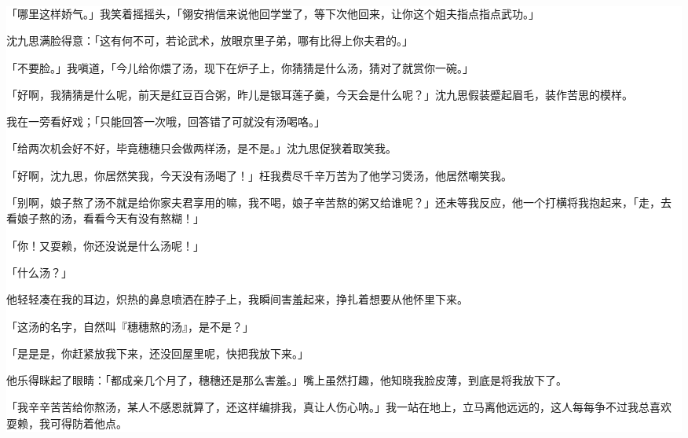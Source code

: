 
「哪里这样娇气。」我笑着摇摇头，「翎安捎信来说他回学堂了，等下次他回来，让你这个姐夫指点指点武功。」


沈九思满脸得意：「这有何不可，若论武术，放眼京里子弟，哪有比得上你夫君的。」


「不要脸。」我嗔道，「今儿给你煨了汤，现下在炉子上，你猜猜是什么汤，猜对了就赏你一碗。」


「好啊，我猜猜是什么呢，前天是红豆百合粥，昨儿是银耳莲子羹，今天会是什么呢？」沈九思假装蹙起眉毛，装作苦思的模样。


我在一旁看好戏；「只能回答一次哦，回答错了可就没有汤喝咯。」


「给两次机会好不好，毕竟穗穗只会做两样汤，是不是。」沈九思促狭着取笑我。


「好啊，沈九思，你居然笑我，今天没有汤喝了！」枉我费尽千辛万苦为了他学习煲汤，他居然嘲笑我。


「别啊，娘子熬了汤不就是给你家夫君享用的嘛，我不喝，娘子辛苦熬的粥又给谁呢？」还未等我反应，他一个打横将我抱起来，「走，去看娘子熬的汤，看看今天有没有熬糊！」


「你！又耍赖，你还没说是什么汤呢！」


「什么汤？」


他轻轻凑在我的耳边，炽热的鼻息喷洒在脖子上，我瞬间害羞起来，挣扎着想要从他怀里下来。


「这汤的名字，自然叫『穗穗熬的汤』，是不是？」


「是是是，你赶紧放我下来，还没回屋里呢，快把我放下来。」


他乐得眯起了眼睛：「都成亲几个月了，穗穗还是那么害羞。」嘴上虽然打趣，他知晓我脸皮薄，到底是将我放下了。


「我辛辛苦苦给你熬汤，某人不感恩就算了，还这样编排我，真让人伤心呐。」我一站在地上，立马离他远远的，这人每每争不过我总喜欢耍赖，我可得防着他点。


